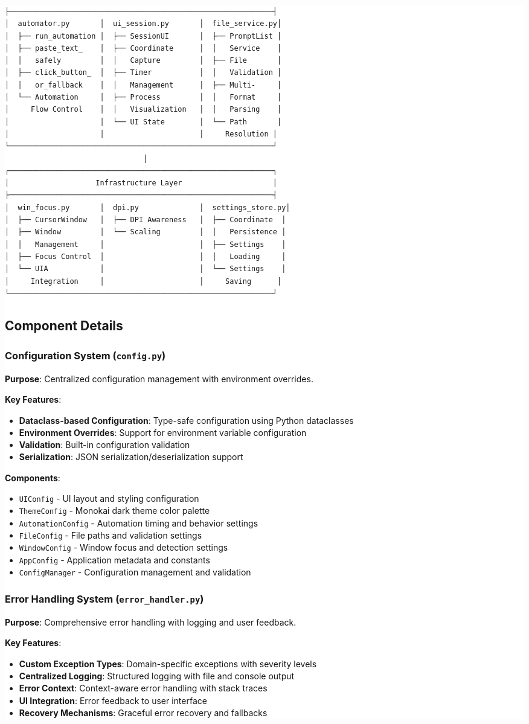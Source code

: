 ```
├─────────────────────────────────────────────────────────────┤
│  automator.py       │  ui_session.py       │  file_service.py│
│  ├── run_automation │  ├── SessionUI       │  ├── PromptList │
│  ├── paste_text_    │  ├── Coordinate      │  │   Service    │
│  │   safely         │  │   Capture         │  ├── File       │
│  ├── click_button_  │  ├── Timer           │  │   Validation │
│  │   or_fallback    │  │   Management      │  ├── Multi-     │
│  └── Automation     │  ├── Process         │  │   Format     │
│     Flow Control    │  │   Visualization   │  │   Parsing    │
│                     │  └── UI State        │  └── Path       │
│                     │                      │     Resolution │
└─────────────────────────────────────────────────────────────┘
                                │
┌─────────────────────────────────────────────────────────────┐
│                    Infrastructure Layer                     │
├─────────────────────────────────────────────────────────────┤
│  win_focus.py       │  dpi.py              │  settings_store.py│
│  ├── CursorWindow   │  ├── DPI Awareness   │  ├── Coordinate  │
│  ├── Window         │  └── Scaling         │  │   Persistence │
│  │   Management     │                      │  ├── Settings    │
│  ├── Focus Control  │                      │  │   Loading     │
│  └── UIA            │                      │  └── Settings    │
│     Integration     │                      │     Saving      │
└─────────────────────────────────────────────────────────────┘
```

## Component Details

### Configuration System (`config.py`)

**Purpose**: Centralized configuration management with environment overrides.

**Key Features**:
- **Dataclass-based Configuration**: Type-safe configuration using Python dataclasses
- **Environment Overrides**: Support for environment variable configuration
- **Validation**: Built-in configuration validation
- **Serialization**: JSON serialization/deserialization support

**Components**:
- `UIConfig` - UI layout and styling configuration
- `ThemeConfig` - Monokai dark theme color palette
- `AutomationConfig` - Automation timing and behavior settings
- `FileConfig` - File paths and validation settings
- `WindowConfig` - Window focus and detection settings
- `AppConfig` - Application metadata and constants
- `ConfigManager` - Configuration management and validation

### Error Handling System (`error_handler.py`)

**Purpose**: Comprehensive error handling with logging and user feedback.

**Key Features**:
- **Custom Exception Types**: Domain-specific exceptions with severity levels
- **Centralized Logging**: Structured logging with file and console output
- **Error Context**: Context-aware error handling with stack traces
- **UI Integration**: Error feedback to user interface
- **Recovery Mechanisms**: Graceful error recovery and fallbacks
